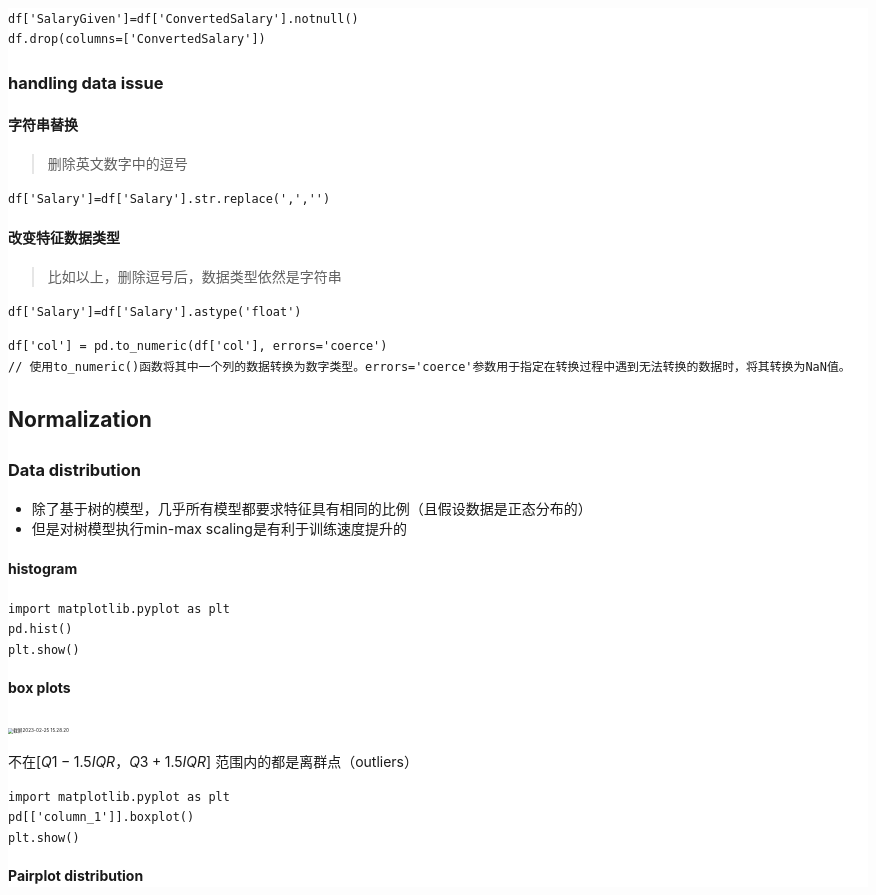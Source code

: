 ```
df['SalaryGiven']=df['ConvertedSalary'].notnull()
df.drop(columns=['ConvertedSalary'])
```

### handling data issue

#### 字符串替换

> 删除英文数字中的逗号

```
df['Salary']=df['Salary'].str.replace(',','')
```

#### 改变特征数据类型

> 比如以上，删除逗号后，数据类型依然是字符串

```
df['Salary']=df['Salary'].astype('float')
```

```
df['col'] = pd.to_numeric(df['col'], errors='coerce')
// 使用to_numeric()函数将其中一个列的数据转换为数字类型。errors='coerce'参数用于指定在转换过程中遇到无法转换的数据时，将其转换为NaN值。
```



## Normalization

### Data distribution

- 除了基于树的模型，几乎所有模型都要求特征具有相同的比例（且假设数据是正态分布的）
- 但是对树模型执行min-max scaling是有利于训练速度提升的

#### histogram

```
import matplotlib.pyplot as plt
pd.hist()
plt.show()
```

#### box plots

<img src="http://kylinhub.oss-cn-shanghai.aliyuncs.com/uPic/%E6%88%AA%E5%B1%8F2023-02-25%2015.28.20.png" alt="截屏2023-02-25 15.28.20" style="zoom:33%;" />

不在[$Q1-1.5IQR$，$Q3+1.5IQR$] 范围内的都是离群点（outliers）

```
import matplotlib.pyplot as plt
pd[['column_1']].boxplot()
plt.show()
```

#### Pairplot distribution
